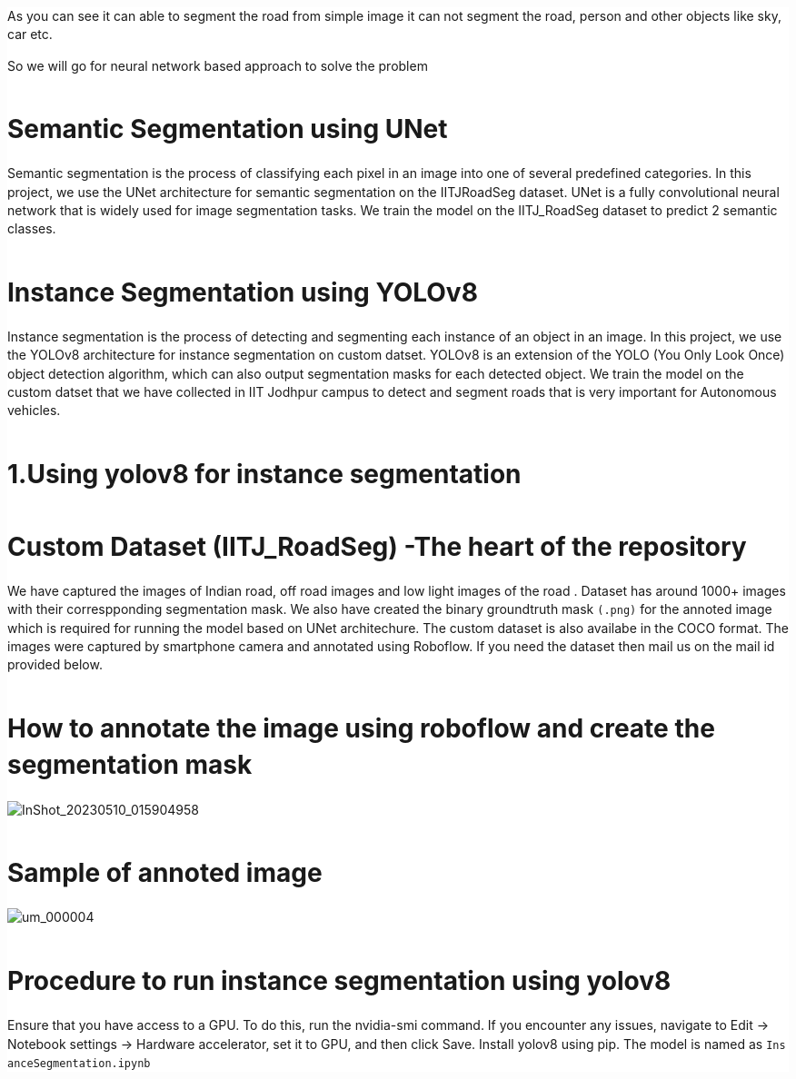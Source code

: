 
As you can see it can able to segment the road from simple image it can not segment the road, person and other objects like sky, car etc.

So we will go for neural network based approach to solve the problem

# Semantic Segmentation using UNet
Semantic segmentation is the process of classifying each pixel in an image into one of several predefined categories. In this project, we use the UNet architecture for semantic segmentation on the IITJRoadSeg dataset. UNet is a fully convolutional neural network that is widely used for image segmentation tasks. We train the model on the IITJ_RoadSeg dataset to predict 2 semantic classes.

# Instance Segmentation using YOLOv8
Instance segmentation is the process of detecting and segmenting each instance of an object in an image. In this project, we use the YOLOv8 architecture for instance segmentation on custom datset. YOLOv8 is an extension of the YOLO (You Only Look Once) object detection algorithm, which can also output segmentation masks for each detected object. We train the model on the custom datset that we have collected in IIT Jodhpur campus to detect and segment roads that is very important for Autonomous vehicles.

# 1.Using yolov8 for instance segmentation
# Custom Dataset (IITJ_RoadSeg) -The heart of the repository 
We have captured the images of Indian road, off road images and low light images of the road . Dataset has around 1000+ images with their correspponding segmentation mask. We also have created the binary groundtruth mask `(.png)` for the annoted image which is required for running the model based on UNet architechure.
The custom dataset is also availabe in the COCO format. The images were captured by smartphone 
camera and annotated using Roboflow. If you need the dataset then mail us on the mail id provided below.<br>


# How to annotate the image using roboflow and create the segmentation mask
![InShot_20230510_015904958](https://github.com/sohampadhye007/Road_segmentation_for_autonomous_vehicles/blob/main/demo.gif)

# Sample of annoted image
![um_000004](https://github.com/sohampadhye007/Road_segmentation_for_autonomous_vehicles/assets/119999424/8812128e-3e92-4457-ac0a-bb4bb7af74b8)

# Procedure to run instance segmentation using yolov8

Ensure that you have access to a GPU. To do this, run the nvidia-smi command. If you encounter any issues, navigate to Edit -> Notebook settings -> Hardware accelerator, set it to GPU, and then click Save.
Install yolov8 using pip. The model is named as `InsanceSegmentation.ipynb`
